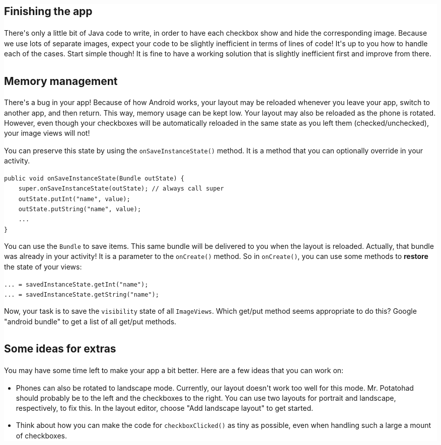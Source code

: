 ## Finishing the app

There's only a little bit of Java code to write, in order to have each checkbox show and hide the corresponding image. Because we use lots of separate images, expect your code to be slightly inefficient in terms of lines of code! It's up to you how to handle each of the cases. Start simple though! It is fine to have a working solution that is slightly inefficient first and improve from there. 


## Memory management

There's a bug in your app! Because of how Android works, your layout may be reloaded whenever you leave your app, switch to another app, and then return. This way, memory usage can be kept low. Your layout may also be reloaded as the phone is rotated. However, even though your checkboxes will be automatically reloaded in the same state as you left them (checked/unchecked), your image views will not!

You can preserve this state by using the `onSaveInstanceState()` method. It is a method that you can optionally override in your activity. 

    public void onSaveInstanceState(Bundle outState) {
        super.onSaveInstanceState(outState); // always call super
        outState.putInt("name", value);
        outState.putString("name", value);
        ...
    }

You can use the `Bundle` to save items. This same bundle will be delivered to you when the layout is reloaded. Actually, that bundle was already in your activity! It is a parameter to the `onCreate()` method. So in `onCreate()`, you can use some methods to **restore** the state of your views:

    ... = savedInstanceState.getInt("name");
    ... = savedInstanceState.getString("name");

Now, your task is to save the `visibility` state of all `ImageViews`. Which get/put method seems appropriate to do this? Google "android bundle" to get a list of all get/put methods.


## Some ideas for extras

You may have some time left to make your app a bit better. Here are a few ideas that you can work on:

- Phones can also be rotated to landscape mode. Currently, our layout doesn't work too well for this mode. Mr. Potatohad should probably be to the left and the checkboxes to the right. You can use two layouts for portrait and landscape, respectively, to fix this. In the layout editor, choose "Add landscape layout" to get started.

- Think about how you can make the code for `checkboxClicked()` as tiny as possible, even when handling such a large a mount of checkboxes.

